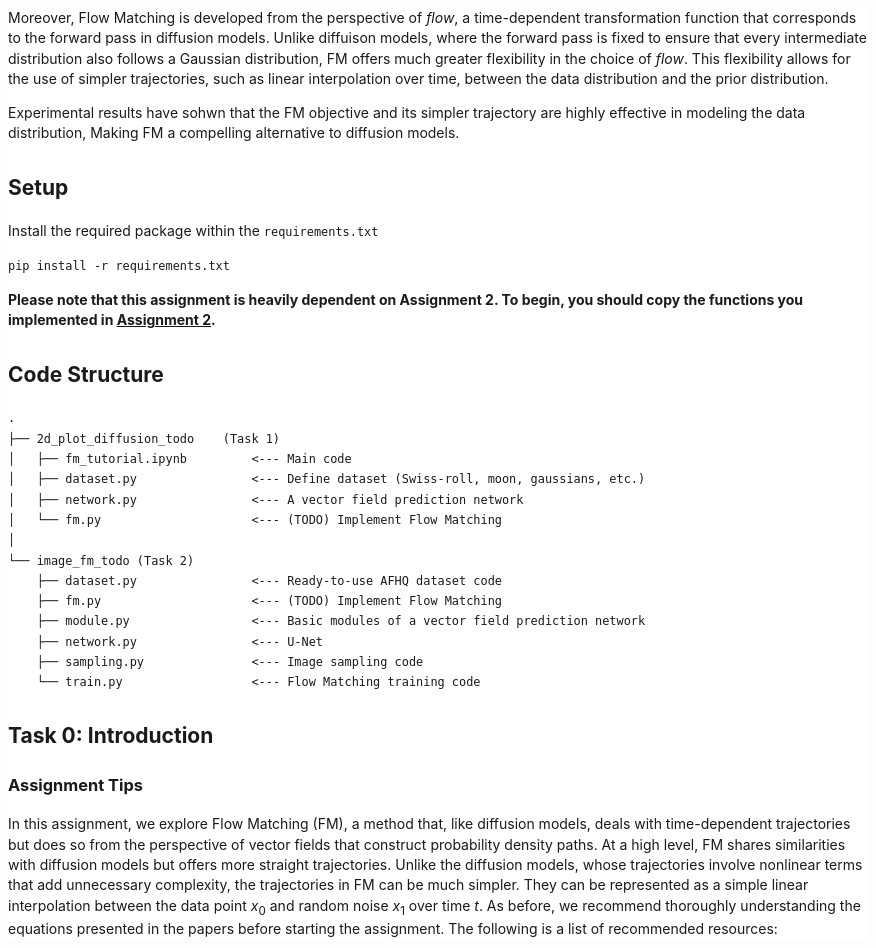 Moreover, Flow Matching is developed from the perspective of _flow_, a time-dependent transformation function that corresponds to the forward pass in diffusion models. Unlike diffuison models, where the forward pass is fixed to ensure that every intermediate distribution also follows a Gaussian distribution, FM offers much greater flexibility in the choice of _flow_. This flexibility allows for the use of simpler trajectories, such as linear interpolation over time, between the data distribution and the prior distribution.

Experimental results have sohwn that the FM objective and its simpler trajectory are highly effective in modeling the data distribution, Making FM a compelling alternative to diffusion models.

## Setup

Install the required package within the `requirements.txt`
```
pip install -r requirements.txt
```

**Please note that this assignment is heavily dependent on Assignment 2. To begin, you should copy the functions you implemented in [Assignment 2](https://github.com/KAIST-Visual-AI-Group/Diffusion-Assignment2-DDIM-CFG).** 

## Code Structure
```
.
├── 2d_plot_diffusion_todo    (Task 1)
│   ├── fm_tutorial.ipynb         <--- Main code
│   ├── dataset.py                <--- Define dataset (Swiss-roll, moon, gaussians, etc.)
│   ├── network.py                <--- A vector field prediction network
│   └── fm.py                     <--- (TODO) Implement Flow Matching
│
└── image_fm_todo (Task 2)
    ├── dataset.py                <--- Ready-to-use AFHQ dataset code
    ├── fm.py                     <--- (TODO) Implement Flow Matching
    ├── module.py                 <--- Basic modules of a vector field prediction network
    ├── network.py                <--- U-Net
    ├── sampling.py               <--- Image sampling code
    └── train.py                  <--- Flow Matching training code
```


## Task 0: Introduction
### Assignment Tips

In this assignment, we explore Flow Matching (FM), a method that, like diffusion models, deals with time-dependent trajectories but does so from the perspective of vector fields that construct probability density paths. At a high level, FM shares similarities with diffusion models but offers more straight trajectories. Unlike the diffusion models, whose trajectories involve nonlinear terms that add unnecessary complexity, the trajectories in FM can be much simpler. They can be represented as a simple linear interpolation between the data point $x_0$ and random noise $x_1$​ over time $t$. As before, we recommend thoroughly understanding the equations presented in the papers before starting the assignment. The following is a list of recommended resources:
